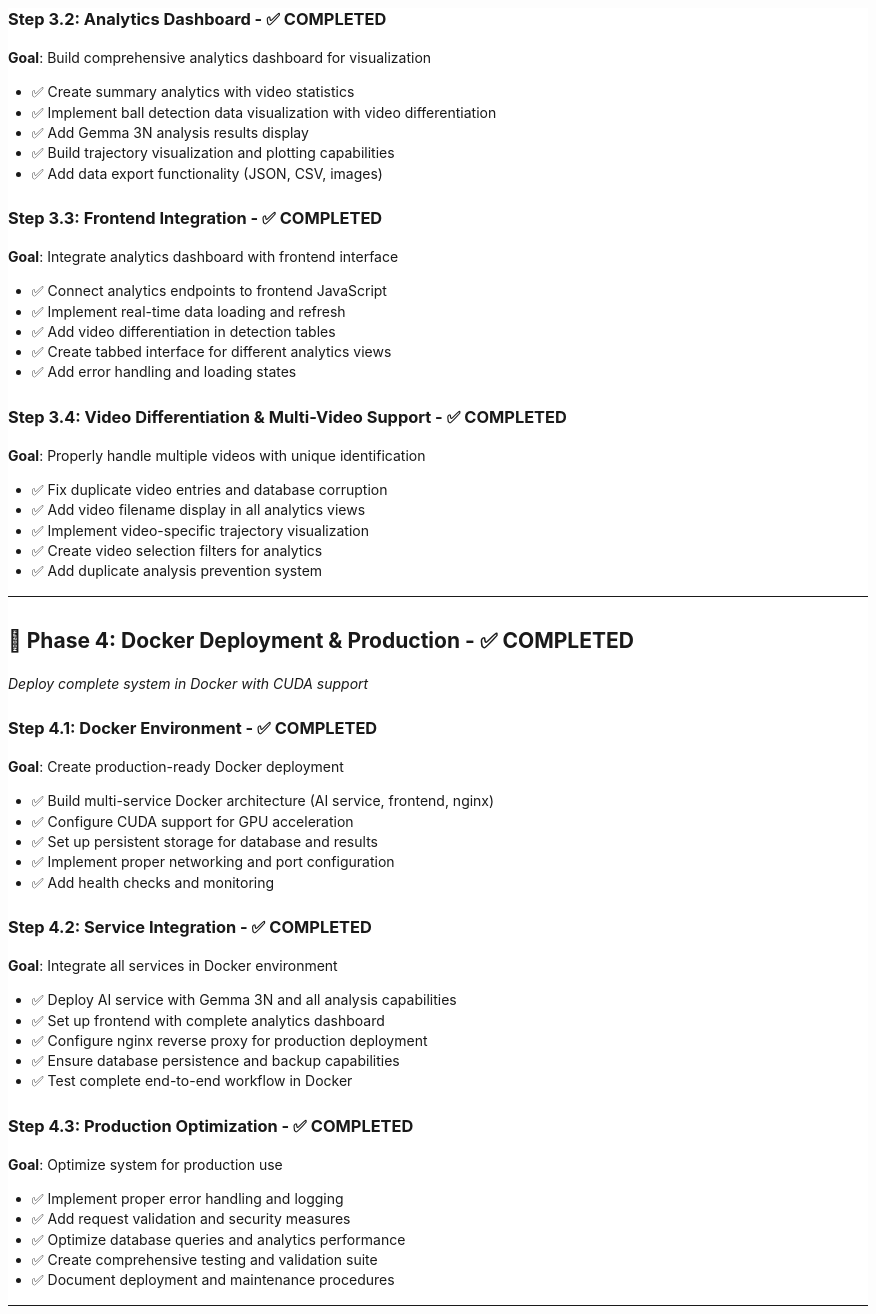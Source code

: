 ### Step 3.2: Analytics Dashboard - ✅ COMPLETED
**Goal**: Build comprehensive analytics dashboard for visualization
- ✅ Create summary analytics with video statistics
- ✅ Implement ball detection data visualization with video differentiation
- ✅ Add Gemma 3N analysis results display
- ✅ Build trajectory visualization and plotting capabilities
- ✅ Add data export functionality (JSON, CSV, images)

### Step 3.3: Frontend Integration - ✅ COMPLETED
**Goal**: Integrate analytics dashboard with frontend interface
- ✅ Connect analytics endpoints to frontend JavaScript
- ✅ Implement real-time data loading and refresh
- ✅ Add video differentiation in detection tables
- ✅ Create tabbed interface for different analytics views
- ✅ Add error handling and loading states

### Step 3.4: Video Differentiation & Multi-Video Support - ✅ COMPLETED
**Goal**: Properly handle multiple videos with unique identification
- ✅ Fix duplicate video entries and database corruption
- ✅ Add video filename display in all analytics views
- ✅ Implement video-specific trajectory visualization
- ✅ Create video selection filters for analytics
- ✅ Add duplicate analysis prevention system

---

## 🚀 Phase 4: Docker Deployment & Production - ✅ COMPLETED
*Deploy complete system in Docker with CUDA support*

### Step 4.1: Docker Environment - ✅ COMPLETED
**Goal**: Create production-ready Docker deployment
- ✅ Build multi-service Docker architecture (AI service, frontend, nginx)
- ✅ Configure CUDA support for GPU acceleration
- ✅ Set up persistent storage for database and results
- ✅ Implement proper networking and port configuration
- ✅ Add health checks and monitoring

### Step 4.2: Service Integration - ✅ COMPLETED
**Goal**: Integrate all services in Docker environment
- ✅ Deploy AI service with Gemma 3N and all analysis capabilities
- ✅ Set up frontend with complete analytics dashboard
- ✅ Configure nginx reverse proxy for production deployment
- ✅ Ensure database persistence and backup capabilities
- ✅ Test complete end-to-end workflow in Docker

### Step 4.3: Production Optimization - ✅ COMPLETED
**Goal**: Optimize system for production use
- ✅ Implement proper error handling and logging
- ✅ Add request validation and security measures
- ✅ Optimize database queries and analytics performance
- ✅ Create comprehensive testing and validation suite
- ✅ Document deployment and maintenance procedures

---